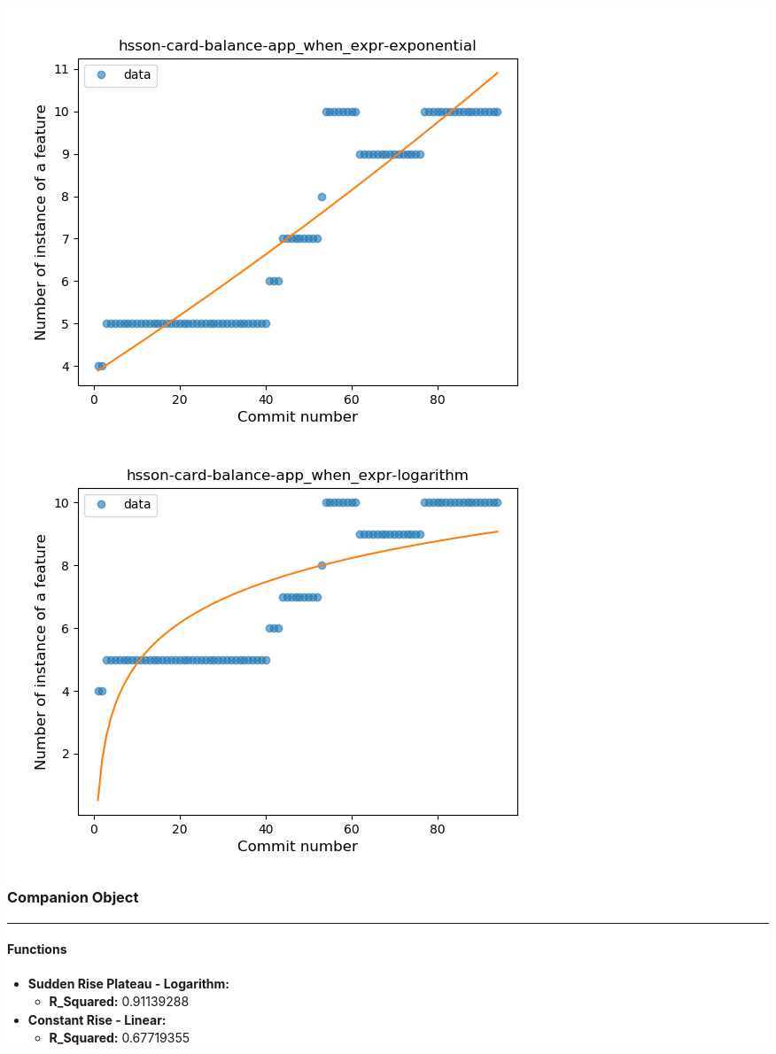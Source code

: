 ![hsson-card-balance-app T4](../plots/hsson-card-balance-app_when_expr_T4.png)
![hsson-card-balance-app T6](../plots/hsson-card-balance-app_when_expr_T6.png)
### <a name="companion_object">Companion Object</a>
----
#### Functions
* **Sudden Rise Plateau - Logarithm:** ![equation](http://latex.codecogs.com/svg.latex?3.289379%5Clog_%7B3.718267%7D%28x%29%20&plus;%200.22075)
    * **R_Squared:** 0.91139288
* **Constant Rise - Linear:** ![equation](http://latex.codecogs.com/svg.latex?0.073222x%20&plus;%205.702814)
    * **R_Squared:** 0.67719355
